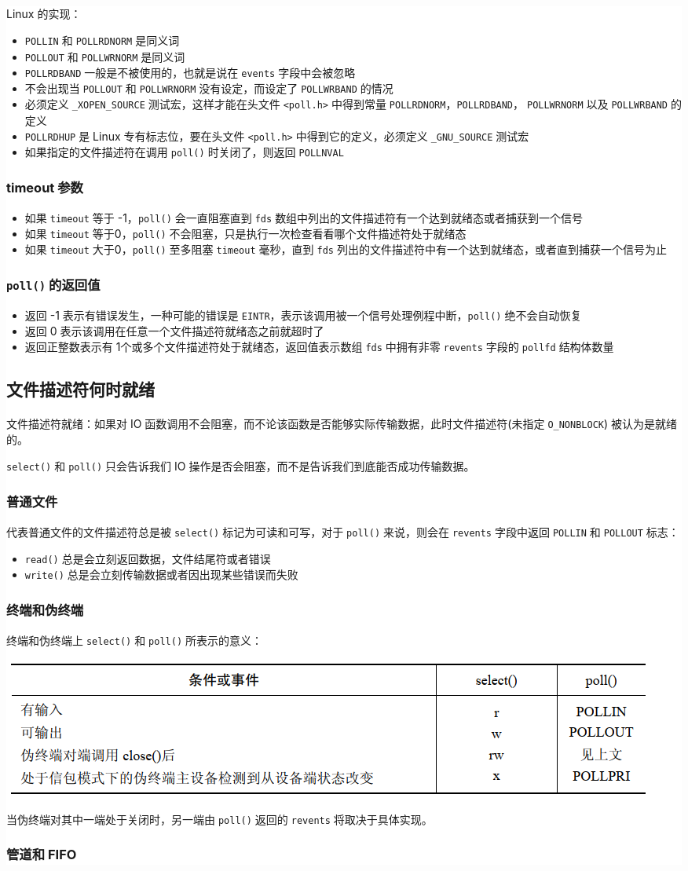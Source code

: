 Linux 的实现：

- `POLLIN` 和 `POLLRDNORM` 是同义词
- `POLLOUT` 和 `POLLWRNORM` 是同义词
- `POLLRDBAND` 一般是不被使用的，也就是说在 `events` 字段中会被忽略
- 不会出现当 `POLLOUT`  和 `POLLWRNORM` 没有设定，而设定了 `POLLWRBAND` 的情况
- 必须定义 `_XOPEN_SOURCE` 测试宏，这样才能在头文件 `<poll.h>` 中得到常量 `POLLRDNORM`，`POLLRDBAND`，  `POLLWRNORM` 以及 `POLLWRBAND` 的定义
- `POLLRDHUP`  是 Linux 专有标志位，要在头文件 `<poll.h>` 中得到它的定义，必须定义 `_GNU_SOURCE` 测试宏
- 如果指定的文件描述符在调用 `poll()`  时关闭了，则返回 `POLLNVAL`

### timeout  参数

- 如果 `timeout` 等于 -1，`poll()` 会一直阻塞直到 `fds` 数组中列出的文件描述符有一个达到就绪态或者捕获到一个信号
- 如果 `timeout` 等于0，`poll()` 不会阻塞，只是执行一次检查看看哪个文件描述符处于就绪态
- 如果 `timeout` 大于0，`poll()` 至多阻塞 `timeout` 毫秒，直到 `fds` 列出的文件描述符中有一个达到就绪态，或者直到捕获一个信号为止

### `poll()` 的返回值

- 返回 -1 表示有错误发生，一种可能的错误是 `EINTR`，表示该调用被一个信号处理例程中断，`poll()`  绝不会自动恢复
- 返回 0 表示该调用在任意一个文件描述符就绪态之前就超时了
- 返回正整数表示有 1个或多个文件描述符处于就绪态，返回值表示数组 `fds` 中拥有非零 `revents`  字段的 `pollfd` 结构体数量

## 文件描述符何时就绪

文件描述符就绪：如果对 IO 函数调用不会阻塞，而不论该函数是否能够实际传输数据，此时文件描述符(未指定 `O_NONBLOCK`) 被认为是就绪的。

`select()` 和 `poll()` 只会告诉我们 IO 操作是否会阻塞，而不是告诉我们到底能否成功传输数据。

### 普通文件

代表普通文件的文件描述符总是被 `select()` 标记为可读和可写，对于 `poll()` 来说，则会在 `revents`  字段中返回 `POLLIN` 和 `POLLOUT` 标志：

- `read()` 总是会立刻返回数据，文件结尾符或者错误
- `write()` 总是会立刻传输数据或者因出现某些错误而失败

### 终端和伪终端

终端和伪终端上 `select()` 和 `poll()` 所表示的意义：

![](./img/select_poll_terminal.png)

当伪终端对其中一端处于关闭时，另一端由 `poll()` 返回的 `revents` 将取决于具体实现。

### 管道和 FIFO
